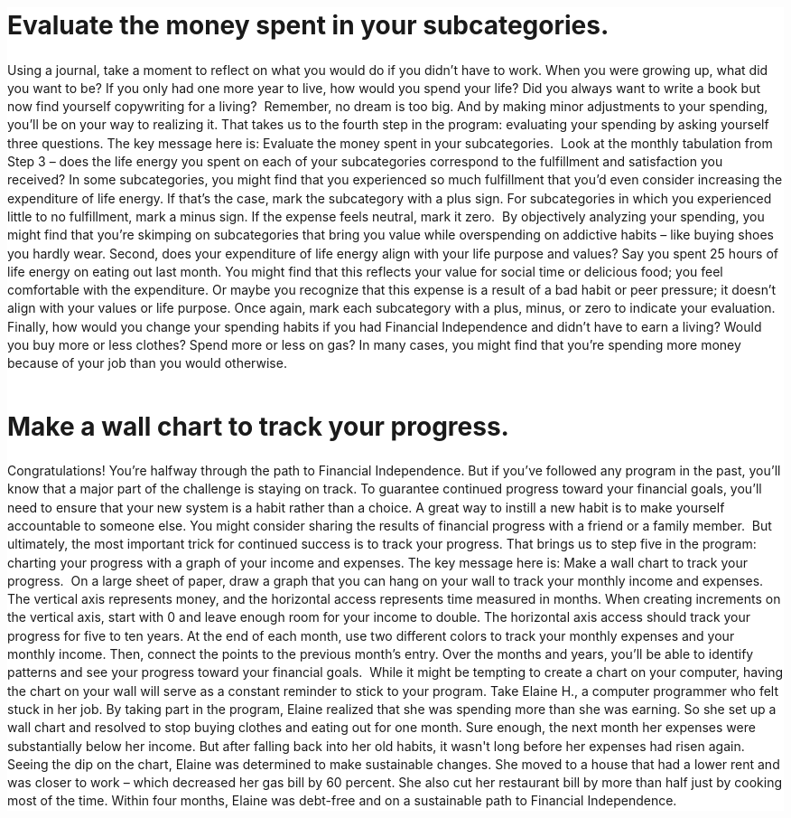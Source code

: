# Evaluate the money spent in your subcategories.
Using a journal, take a moment to reflect on what you would do if you didn’t have to work. When you were growing up, what did you want to be? If you only had one more year to live, how would you spend your life? Did you always want to write a book but now find yourself copywriting for a living? 
Remember, no dream is too big. And by making minor adjustments to your spending, you’ll be on your way to realizing it. That takes us to the fourth step in the program: evaluating your spending by asking yourself three questions.
The key message here is: Evaluate the money spent in your subcategories. 
Look at the monthly tabulation from Step 3 – does the life energy you spent on each of your subcategories correspond to the fulfillment and satisfaction you received?
In some subcategories, you might find that you experienced so much fulfillment that you’d even consider increasing the expenditure of life energy. If that’s the case, mark the subcategory with a plus sign. For subcategories in which you experienced little to no fulfillment, mark a minus sign. If the expense feels neutral, mark it zero. 
By objectively analyzing your spending, you might find that you’re skimping on subcategories that bring you value while overspending on addictive habits – like buying shoes you hardly wear.
Second, does your expenditure of life energy align with your life purpose and values? Say you spent 25 hours of life energy on eating out last month. You might find that this reflects your value for social time or delicious food; you feel comfortable with the expenditure. Or maybe you recognize that this expense is a result of a bad habit or peer pressure; it doesn’t align with your values or life purpose. Once again, mark each subcategory with a plus, minus, or zero to indicate your evaluation. 
Finally, how would you change your spending habits if you had Financial Independence and didn’t have to earn a living? Would you buy more or less clothes? Spend more or less on gas? In many cases, you might find that you’re spending more money because of your job than you would otherwise.

# Make a wall chart to track your progress.
Congratulations! You’re halfway through the path to Financial Independence. But if you’ve followed any program in the past, you’ll know that a major part of the challenge is staying on track. To guarantee continued progress toward your financial goals, you’ll need to ensure that your new system is a habit rather than a choice.
A great way to instill a new habit is to make yourself accountable to someone else. You might consider sharing the results of financial progress with a friend or a family member. 
But ultimately, the most important trick for continued success is to track your progress. That brings us to step five in the program: charting your progress with a graph of your income and expenses.
The key message here is: Make a wall chart to track your progress. 
On a large sheet of paper, draw a graph that you can hang on your wall to track your monthly income and expenses. The vertical axis represents money, and the horizontal access represents time measured in months. When creating increments on the vertical axis, start with 0 and leave enough room for your income to double. The horizontal axis access should track your progress for five to ten years.
At the end of each month, use two different colors to track your monthly expenses and your monthly income. Then, connect the points to the previous month’s entry. Over the months and years, you’ll be able to identify patterns and see your progress toward your financial goals. 
While it might be tempting to create a chart on your computer, having the chart on your wall will serve as a constant reminder to stick to your program. Take Elaine H., a computer programmer who felt stuck in her job. By taking part in the program, Elaine realized that she was spending more than she was earning. So she set up a wall chart and resolved to stop buying clothes and eating out for one month.
Sure enough, the next month her expenses were substantially below her income. But after falling back into her old habits, it wasn't long before her expenses had risen again. Seeing the dip on the chart, Elaine was determined to make sustainable changes. She moved to a house that had a lower rent and was closer to work – which decreased her gas bill by 60 percent. She also cut her restaurant bill by more than half just by cooking most of the time. Within four months, Elaine was debt-free and on a sustainable path to Financial Independence.
